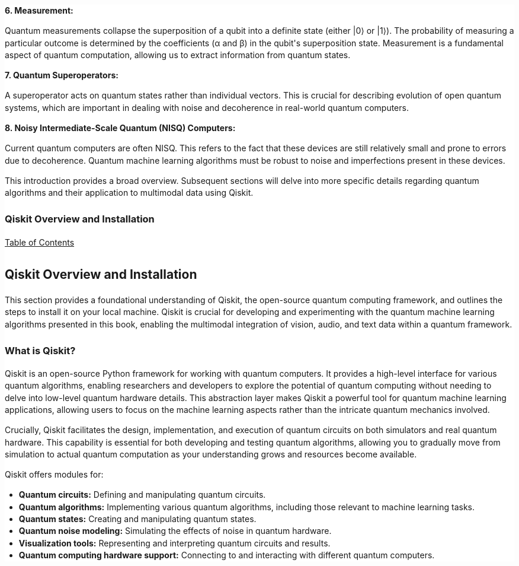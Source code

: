 **6. Measurement:**

Quantum measurements collapse the superposition of a qubit into a definite state (either |0⟩ or |1⟩).  The probability of measuring a particular outcome is determined by the coefficients (α and β) in the qubit's superposition state.  Measurement is a fundamental aspect of quantum computation, allowing us to extract information from quantum states.

**7. Quantum Superoperators:**

A superoperator acts on quantum states rather than individual vectors. This is crucial for describing evolution of open quantum systems, which are important in dealing with noise and decoherence in real-world quantum computers.

**8. Noisy Intermediate-Scale Quantum (NISQ) Computers:**

Current quantum computers are often NISQ. This refers to the fact that these devices are still relatively small and prone to errors due to decoherence.  Quantum machine learning algorithms must be robust to noise and imperfections present in these devices.

This introduction provides a broad overview.  Subsequent sections will delve into more specific details regarding quantum algorithms and their application to multimodal data using Qiskit.


<a id='chapter-1-subchapter-4'></a>

### Qiskit Overview and Installation

[Table of Contents](#table-of-contents)

## Qiskit Overview and Installation

This section provides a foundational understanding of Qiskit, the open-source quantum computing framework, and outlines the steps to install it on your local machine.  Qiskit is crucial for developing and experimenting with the quantum machine learning algorithms presented in this book, enabling the multimodal integration of vision, audio, and text data within a quantum framework.

### What is Qiskit?

Qiskit is an open-source Python framework for working with quantum computers.  It provides a high-level interface for various quantum algorithms, enabling researchers and developers to explore the potential of quantum computing without needing to delve into low-level quantum hardware details.  This abstraction layer makes Qiskit a powerful tool for quantum machine learning applications, allowing users to focus on the machine learning aspects rather than the intricate quantum mechanics involved.

Crucially, Qiskit facilitates the design, implementation, and execution of quantum circuits on both simulators and real quantum hardware. This capability is essential for both developing and testing quantum algorithms, allowing you to gradually move from simulation to actual quantum computation as your understanding grows and resources become available.

Qiskit offers modules for:

* **Quantum circuits:**  Defining and manipulating quantum circuits.
* **Quantum algorithms:** Implementing various quantum algorithms, including those relevant to machine learning tasks.
* **Quantum states:**  Creating and manipulating quantum states.
* **Quantum noise modeling:** Simulating the effects of noise in quantum hardware.
* **Visualization tools:**  Representing and interpreting quantum circuits and results.
* **Quantum computing hardware support:**  Connecting to and interacting with different quantum computers.
